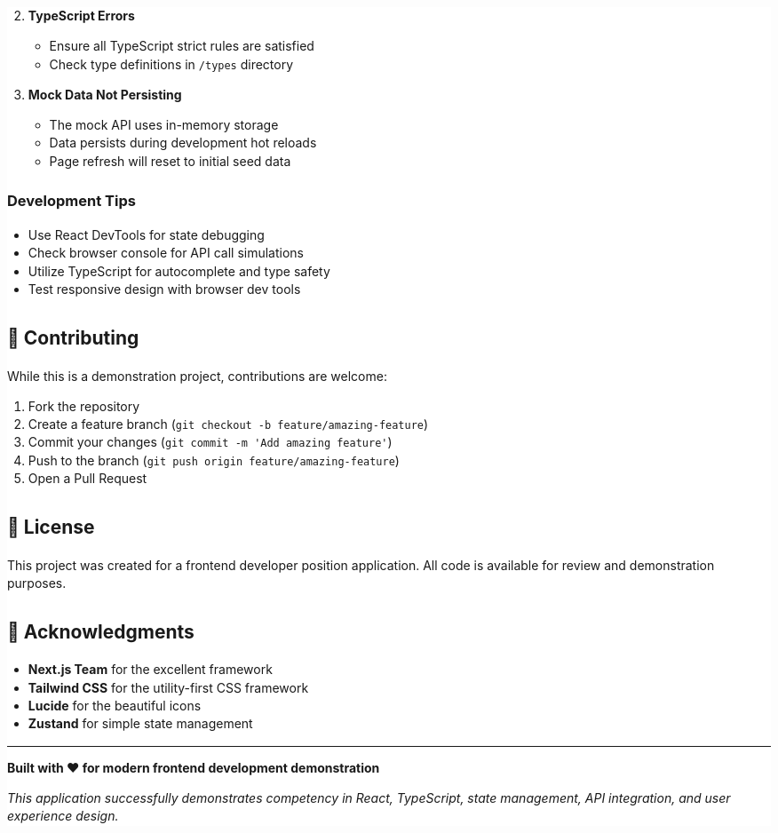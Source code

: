 2. **TypeScript Errors**
   - Ensure all TypeScript strict rules are satisfied
   - Check type definitions in `/types` directory

3. **Mock Data Not Persisting**
   - The mock API uses in-memory storage
   - Data persists during development hot reloads
   - Page refresh will reset to initial seed data

### Development Tips

- Use React DevTools for state debugging
- Check browser console for API call simulations
- Utilize TypeScript for autocomplete and type safety
- Test responsive design with browser dev tools

## 🤝 Contributing

While this is a demonstration project, contributions are welcome:

1. Fork the repository
2. Create a feature branch (`git checkout -b feature/amazing-feature`)
3. Commit your changes (`git commit -m 'Add amazing feature'`)
4. Push to the branch (`git push origin feature/amazing-feature`)
5. Open a Pull Request

## 📄 License

This project was created for a frontend developer position application. All code is available for review and demonstration purposes.

## 🙏 Acknowledgments

- **Next.js Team** for the excellent framework
- **Tailwind CSS** for the utility-first CSS framework
- **Lucide** for the beautiful icons
- **Zustand** for simple state management

---

**Built with ❤️ for modern frontend development demonstration**

*This application successfully demonstrates competency in React, TypeScript, state management, API integration, and user experience design.*